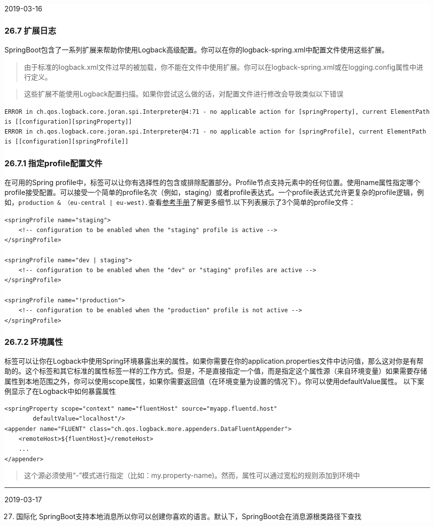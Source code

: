 2019-03-16

### 26.7 扩展日志
SpringBoot包含了一系列扩展来帮助你使用Logback高级配置。你可以在你的logback-spring.xml中配置文件使用这些扩展。

> 由于标准的logback.xml文件过早的被加载，你不能在文件中使用扩展。你可以在logback-spring.xml或在logging.config属性中进行定义。

> 这些扩展不能使用Logback配置扫描。如果你尝试这么做的话，对配置文件进行修改会导致类似以下错误
```
ERROR in ch.qos.logback.core.joran.spi.Interpreter@4:71 - no applicable action for [springProperty], current ElementPath is [[configuration][springProperty]]
ERROR in ch.qos.logback.core.joran.spi.Interpreter@4:71 - no applicable action for [springProfile], current ElementPath is [[configuration][springProfile]]
```

### 26.7.1 指定profile配置文件
在可用的Spring profile中，<springProfile>标签可以让你有选择性的包含或排除配置部分。Profile节点支持<configuration>元素中的任何位置。使用name属性指定哪个profile接受配置。<springProfile>可以接受一个简单的profile名次（例如，staging）或者profile表达式。一个profile表达式允许更复杂的profile逻辑，例如，`production & （eu-central | eu-west).`查看[参考手册](https://docs.spring.io/spring/docs/5.1.5.RELEASE/spring-framework-reference/core.html#beans-definition-profiles-java)了解更多细节.以下列表展示了3个简单的profile文件：
```
<springProfile name="staging">
	<!-- configuration to be enabled when the "staging" profile is active -->
</springProfile>

<springProfile name="dev | staging">
	<!-- configuration to be enabled when the "dev" or "staging" profiles are active -->
</springProfile>

<springProfile name="!production">
	<!-- configuration to be enabled when the "production" profile is not active -->
</springProfile>
```
### 26.7.2 环境属性
<springProperty>标签可以让你在Logback中使用Spring环境暴露出来的属性。如果你需要在你的application.properties文件中访问值，那么这对你是有帮助的。这个标签和其它标准的属性标签一样的工作方式。但是，不是直接指定一个值，而是指定这个属性源（来自环境变量）如果需要存储属性到本地范围之外，你可以使用scope属性，如果你需要返回值（在环境变量为设置的情况下）。你可以使用defaultValue属性。
以下案例显示了在Logback中如何暴露属性
```
<springProperty scope="context" name="fluentHost" source="myapp.fluentd.host"
		defaultValue="localhost"/>
<appender name="FLUENT" class="ch.qos.logback.more.appenders.DataFluentAppender">
	<remoteHost>${fluentHost}</remoteHost>
	...
</appender>
```

> 这个源必须使用“-”模式进行指定（比如：my.property-name)。然而，属性可以通过宽松的规则添加到环境中

---
2019-03-17

27. 国际化
   SpringBoot支持本地消息所以你可以创建你喜欢的语言。默认下，SpringBoot会在消息源根类路径下查找
